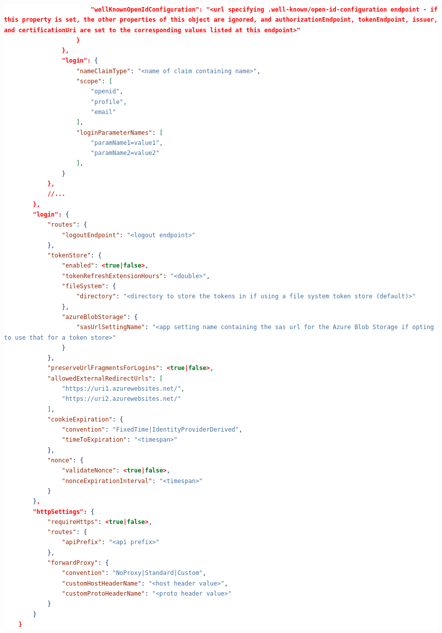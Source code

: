 ```json
                        "wellKnownOpenIdConfiguration": "<url specifying .well-known/open-id-configuration endpoint - if this property is set, the other properties of this object are ignored, and authorizationEndpoint, tokenEndpoint, issuer, and certificationUri are set to the corresponding values listed at this endpoint>"
                    }
                },
                "login": {
                    "nameClaimType": "<name of claim containing name>",
                    "scope": [
                        "openid",
                        "profile",
                        "email"
                    ],
                    "loginParameterNames": [
                        "paramName1=value1",
                        "paramName2=value2"
                    ],
                }
            },
            //...
        },
        "login": {
            "routes": {
                "logoutEndpoint": "<logout endpoint>"
            },
            "tokenStore": {
                "enabled": <true|false>,
                "tokenRefreshExtensionHours": "<double>",
                "fileSystem": {
                    "directory": "<directory to store the tokens in if using a file system token store (default)>"
                },
                "azureBlobStorage": {
                    "sasUrlSettingName": "<app setting name containing the sas url for the Azure Blob Storage if opting to use that for a token store>"
                }
            },
            "preserveUrlFragmentsForLogins": <true|false>,
            "allowedExternalRedirectUrls": [
                "https://uri1.azurewebsites.net/",
                "https://uri2.azurewebsites.net/"
            ],
            "cookieExpiration": {
                "convention": "FixedTime|IdentityProviderDerived",
                "timeToExpiration": "<timespan>"
            },
            "nonce": {
                "validateNonce": <true|false>,
                "nonceExpirationInterval": "<timespan>"
            }
        },
        "httpSettings": {
            "requireHttps": <true|false>,
            "routes": {
                "apiPrefix": "<api prefix>"
            },
            "forwardProxy": {
                "convention": "NoProxy|Standard|Custom",
                "customHostHeaderName": "<host header value>",
                "customProtoHeaderName": "<proto header value>"
            }
        }
    }
```